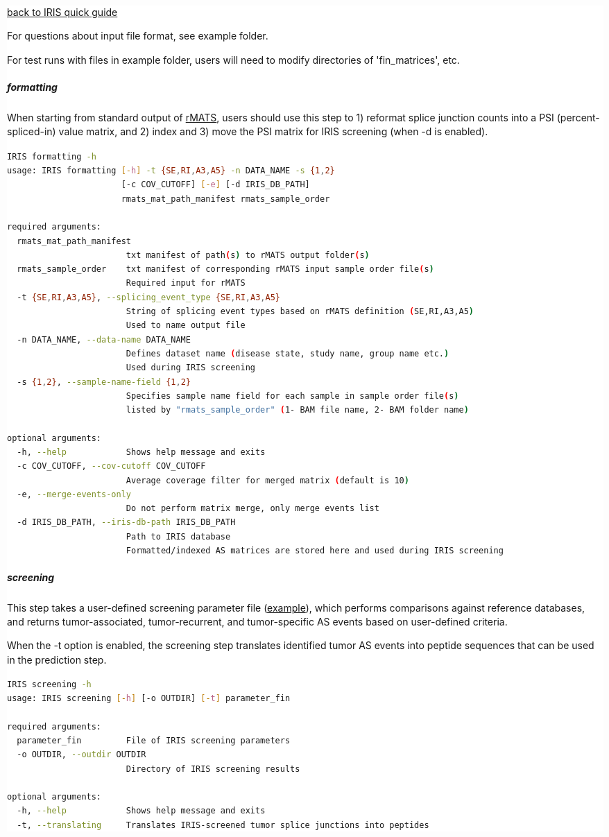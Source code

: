 [back to IRIS quick guide](README.md)

For questions about input file format, see example folder. 

For test runs with files in example folder, users will need to modify directories of 'fin_matrices', etc.

##### formatting
When starting from standard output of [rMATS](http://rnaseq-mats.sourceforge.net), users should use this step to 1) reformat splice junction counts into a PSI (percent-spliced-in) value matrix, and 2) index and 3) move the PSI matrix for IRIS screening (when -d is enabled). 
```bash
IRIS formatting -h
usage: IRIS formatting [-h] -t {SE,RI,A3,A5} -n DATA_NAME -s {1,2}
                       [-c COV_CUTOFF] [-e] [-d IRIS_DB_PATH]
                       rmats_mat_path_manifest rmats_sample_order

required arguments:
  rmats_mat_path_manifest
                        txt manifest of path(s) to rMATS output folder(s)
  rmats_sample_order    txt manifest of corresponding rMATS input sample order file(s) 
                        Required input for rMATS
  -t {SE,RI,A3,A5}, --splicing_event_type {SE,RI,A3,A5}
                        String of splicing event types based on rMATS definition (SE,RI,A3,A5) 
                        Used to name output file
  -n DATA_NAME, --data-name DATA_NAME
                        Defines dataset name (disease state, study name, group name etc.) 
                        Used during IRIS screening
  -s {1,2}, --sample-name-field {1,2}
                        Specifies sample name field for each sample in sample order file(s) 
                        listed by "rmats_sample_order" (1- BAM file name, 2- BAM folder name)

optional arguments:
  -h, --help            Shows help message and exits
  -c COV_CUTOFF, --cov-cutoff COV_CUTOFF
                        Average coverage filter for merged matrix (default is 10)
  -e, --merge-events-only
                        Do not perform matrix merge, only merge events list
  -d IRIS_DB_PATH, --iris-db-path IRIS_DB_PATH
                        Path to IRIS database 
                        Formatted/indexed AS matrices are stored here and used during IRIS screening
```

##### screening
This step takes a user-defined screening parameter file ([example](example/Test.para)), which performs comparisons against reference databases, and returns tumor-associated, tumor-recurrent, and tumor-specific AS events based on user-defined criteria. 

When the -t option is enabled, the screening step translates identified tumor AS events into peptide sequences that can be used in the prediction step. 
```bash
IRIS screening -h
usage: IRIS screening [-h] [-o OUTDIR] [-t] parameter_fin

required arguments:
  parameter_fin         File of IRIS screening parameters
  -o OUTDIR, --outdir OUTDIR
                        Directory of IRIS screening results

optional arguments:
  -h, --help            Shows help message and exits
  -t, --translating     Translates IRIS-screened tumor splice junctions into peptides
```
